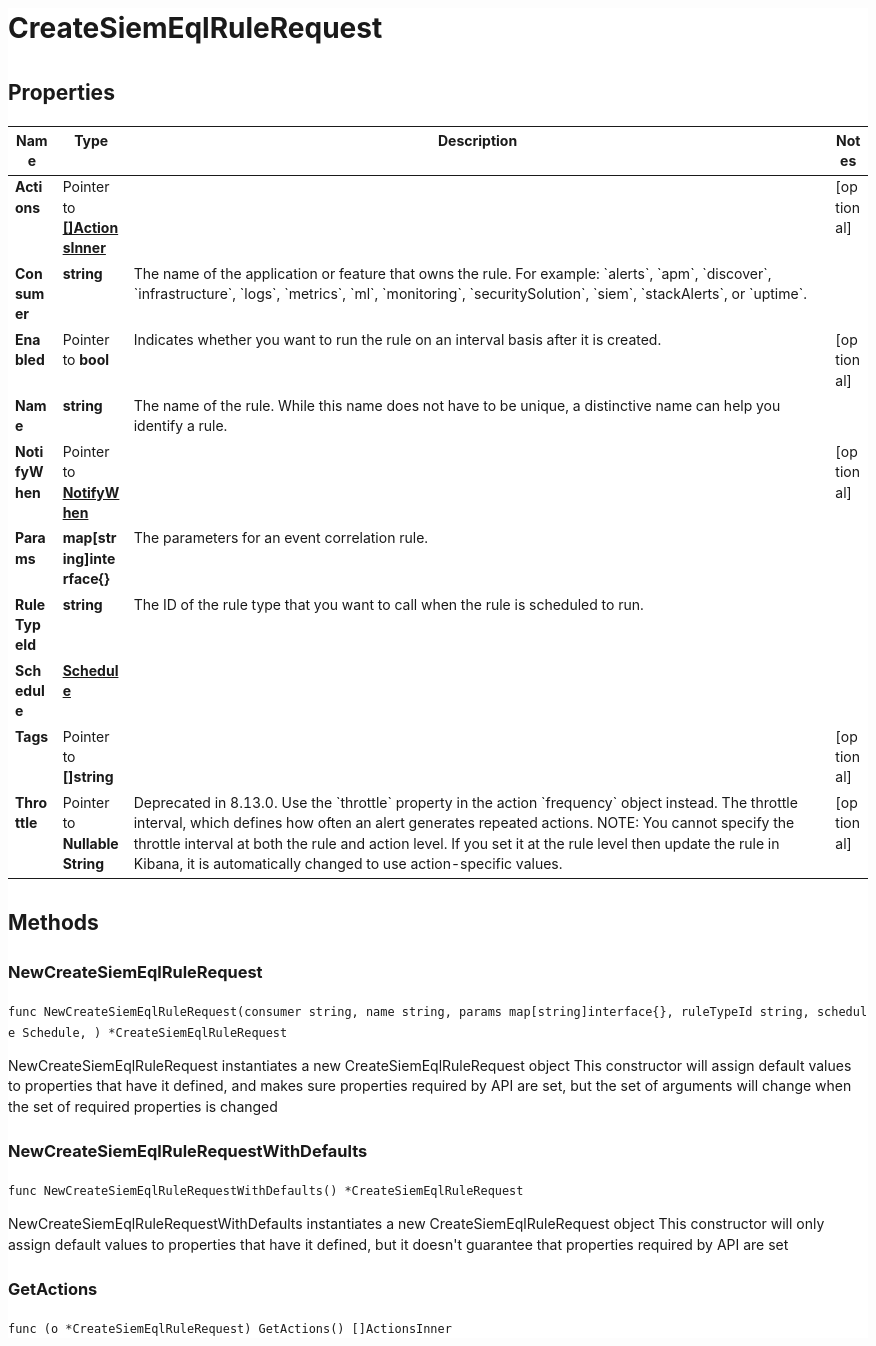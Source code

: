 # CreateSiemEqlRuleRequest

## Properties

Name | Type | Description | Notes
------------ | ------------- | ------------- | -------------
**Actions** | Pointer to [**[]ActionsInner**](ActionsInner.md) |  | [optional] 
**Consumer** | **string** | The name of the application or feature that owns the rule. For example: &#x60;alerts&#x60;, &#x60;apm&#x60;, &#x60;discover&#x60;, &#x60;infrastructure&#x60;, &#x60;logs&#x60;, &#x60;metrics&#x60;, &#x60;ml&#x60;, &#x60;monitoring&#x60;, &#x60;securitySolution&#x60;, &#x60;siem&#x60;, &#x60;stackAlerts&#x60;, or &#x60;uptime&#x60;.  | 
**Enabled** | Pointer to **bool** | Indicates whether you want to run the rule on an interval basis after it is created. | [optional] 
**Name** | **string** | The name of the rule. While this name does not have to be unique, a distinctive name can help you identify a rule.  | 
**NotifyWhen** | Pointer to [**NotifyWhen**](NotifyWhen.md) |  | [optional] 
**Params** | **map[string]interface{}** | The parameters for an event correlation rule. | 
**RuleTypeId** | **string** | The ID of the rule type that you want to call when the rule is scheduled to run. | 
**Schedule** | [**Schedule**](Schedule.md) |  | 
**Tags** | Pointer to **[]string** |  | [optional] 
**Throttle** | Pointer to **NullableString** | Deprecated in 8.13.0. Use the &#x60;throttle&#x60; property in the action &#x60;frequency&#x60; object instead. The throttle interval, which defines how often an alert generates repeated actions. NOTE: You cannot specify the throttle interval at both the rule and action level. If you set it at the rule level then update the rule in Kibana, it is automatically changed to use action-specific values.  | [optional] 

## Methods

### NewCreateSiemEqlRuleRequest

`func NewCreateSiemEqlRuleRequest(consumer string, name string, params map[string]interface{}, ruleTypeId string, schedule Schedule, ) *CreateSiemEqlRuleRequest`

NewCreateSiemEqlRuleRequest instantiates a new CreateSiemEqlRuleRequest object
This constructor will assign default values to properties that have it defined,
and makes sure properties required by API are set, but the set of arguments
will change when the set of required properties is changed

### NewCreateSiemEqlRuleRequestWithDefaults

`func NewCreateSiemEqlRuleRequestWithDefaults() *CreateSiemEqlRuleRequest`

NewCreateSiemEqlRuleRequestWithDefaults instantiates a new CreateSiemEqlRuleRequest object
This constructor will only assign default values to properties that have it defined,
but it doesn't guarantee that properties required by API are set

### GetActions

`func (o *CreateSiemEqlRuleRequest) GetActions() []ActionsInner`
